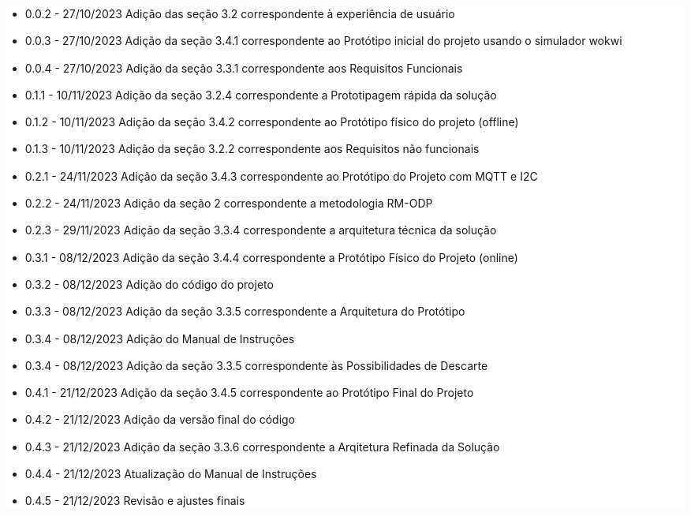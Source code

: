* 0.0.2 - 27/10/2023
    Adição das seção 3.2 correspondente à experiência de usuário

* 0.0.3 - 27/10/2023
    Adição da seção 3.4.1 correspondente ao Protótipo inicial do projeto usando o simulador wokwi

* 0.0.4 - 27/10/2023
    Adição da seção 3.3.1 correspondente aos Requisitos Funcionais

* 0.1.1 - 10/11/2023
    Adição da seção 3.2.4 correspondente a Prototipagem rápida da solução

* 0.1.2 - 10/11/2023
        Adição da seção 3.4.2 correspondente ao Protótipo físico do projeto (offline)

* 0.1.3 - 10/11/2023
        Adição da seção 3.2.2 correspondente aos Requisitos não funcionais

* 0.2.1 - 24/11/2023
        Adição da seção 3.4.3 correspondente ao Protótipo do Projeto com MQTT e I2C

* 0.2.2 - 24/11/2023
        Adição da seção 2 correspondente a metodologia RM-ODP

* 0.2.3 - 29/11/2023
        Adição da seção 3.3.4 correspondente a arquitetura técnica da solução

* 0.3.1 - 08/12/2023
        Adição da seção 3.4.4 correspondente a Protótipo Físico do Projeto (online)

* 0.3.2 - 08/12/2023
        Adição do código do projeto

* 0.3.3 - 08/12/2023
        Adição da seção 3.3.5 correspondente a Arquitetura do Protótipo

* 0.3.4 - 08/12/2023
        Adição do Manual de Instruções

* 0.3.4 - 08/12/2023
        Adição da seção 3.3.5 correspondente às Possibilidades de Descarte

* 0.4.1 - 21/12/2023
        Adição da seção 3.4.5 correspondente ao Protótipo Final do Projeto

* 0.4.2 - 21/12/2023
        Adição da versão final do código

* 0.4.3 - 21/12/2023
        Adição da seção 3.3.6 correspondente a Arqitetura Refinada da Solução

* 0.4.4 - 21/12/2023
        Atualização do Manual de Instruções

* 0.4.5 - 21/12/2023
        Revisão e ajustes finais




        